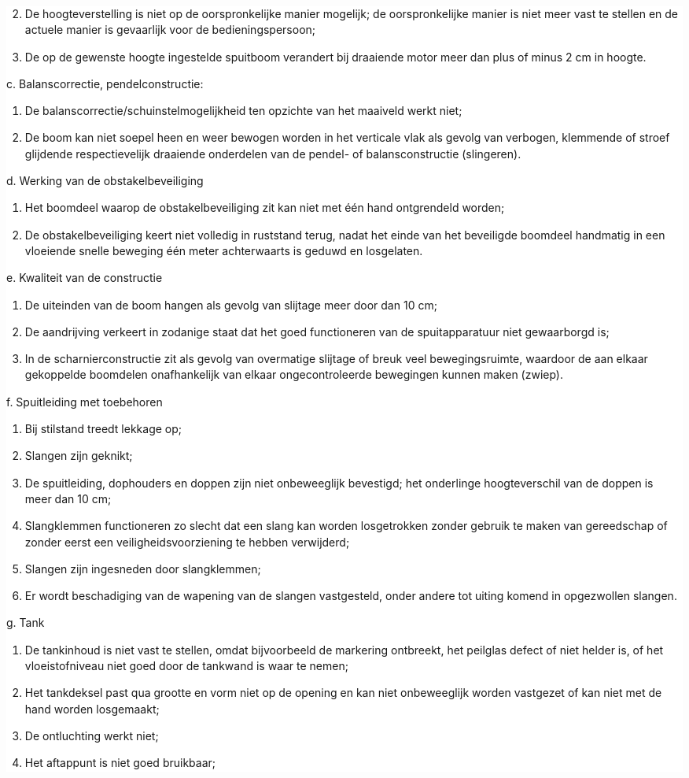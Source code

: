 2. De hoogteverstelling is niet op de oorspronkelijke manier mogelijk; de oorspronkelijke manier is niet meer vast te stellen en de actuele manier is gevaarlijk voor de bedieningspersoon;  

3. De op de gewenste hoogte ingestelde spuitboom verandert bij draaiende motor meer dan plus of minus 2 cm in hoogte.    

c. Balanscorrectie, pendelconstructie: 

1. De balanscorrectie/schuinstelmogelijkheid ten opzichte van het maaiveld werkt niet;  

2. De boom kan niet soepel heen en weer bewogen worden in het verticale vlak als gevolg van verbogen, klemmende of stroef glijdende respectievelijk draaiende onderdelen van de pendel- of balansconstructie (slingeren).    

d. Werking van de obstakelbeveiliging 

1. Het boomdeel waarop de obstakelbeveiliging zit kan niet met één hand ontgrendeld worden;  

2. De obstakelbeveiliging keert niet volledig in ruststand terug, nadat het einde van het beveiligde boomdeel handmatig in een vloeiende snelle beweging één meter achterwaarts is geduwd en losgelaten.    

e. Kwaliteit van de constructie 

1. De uiteinden van de boom hangen als gevolg van slijtage meer door dan 10 cm;  

2. De aandrijving verkeert in zodanige staat dat het goed functioneren van de spuitapparatuur niet gewaarborgd is;  

3. In de scharnierconstructie zit als gevolg van overmatige slijtage of breuk veel bewegingsruimte, waardoor de aan elkaar gekoppelde boomdelen onafhankelijk van elkaar ongecontroleerde bewegingen kunnen maken (zwiep).    

f. Spuitleiding met toebehoren 

1. Bij stilstand treedt lekkage op;  

2. Slangen zijn geknikt;  

3. De spuitleiding, dophouders en doppen zijn niet onbeweeglijk bevestigd; het onderlinge hoogteverschil van de doppen is meer dan 10 cm;  

4. Slangklemmen functioneren zo slecht dat een slang kan worden losgetrokken zonder gebruik te maken van gereedschap of zonder eerst een veiligheidsvoorziening te hebben verwijderd;  

5. Slangen zijn ingesneden door slangklemmen;  

6. Er wordt beschadiging van de wapening van de slangen vastgesteld, onder andere tot uiting komend in opgezwollen slangen.    

g. Tank 

1. De tankinhoud is niet vast te stellen, omdat bijvoorbeeld de markering ontbreekt, het peilglas defect of niet helder is, of het vloeistofniveau niet goed door de tankwand is waar te nemen;  

2. Het tankdeksel past qua grootte en vorm niet op de opening en kan niet onbeweeglijk worden vastgezet of kan niet met de hand worden losgemaakt;  

3. De ontluchting werkt niet;  

4. Het aftappunt is niet goed bruikbaar;  
